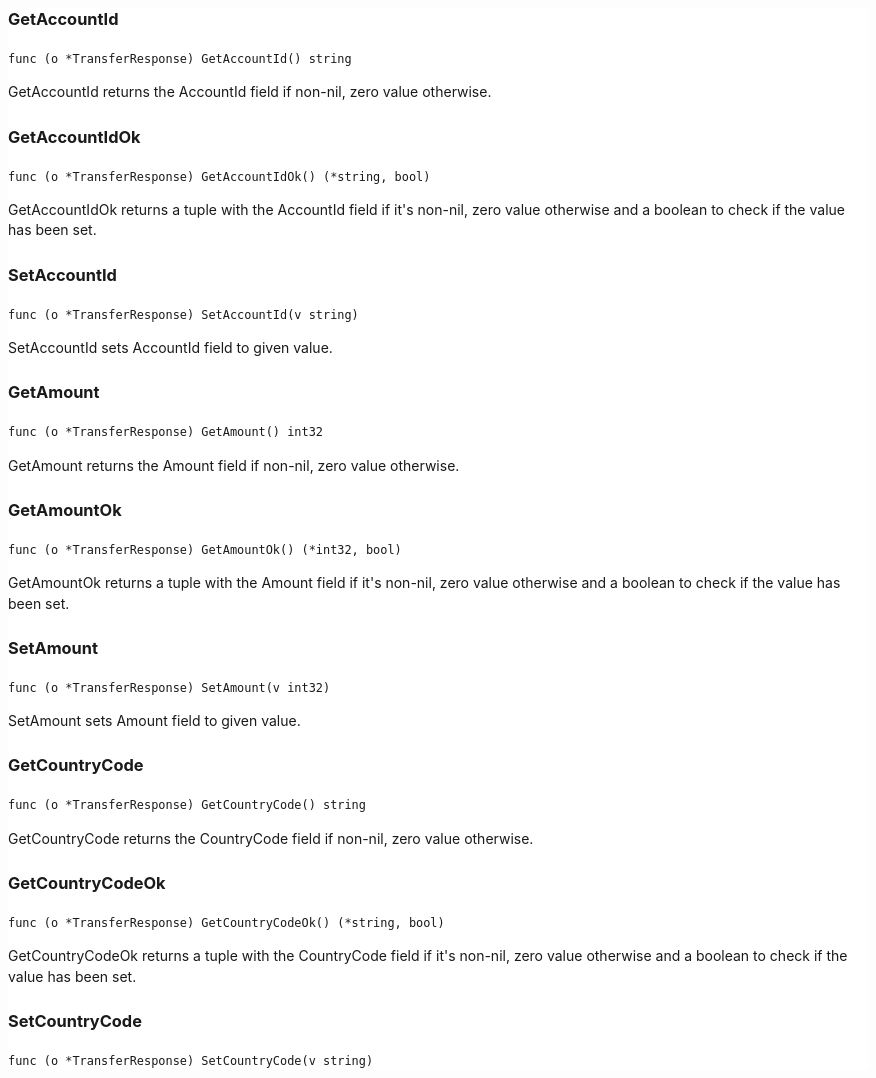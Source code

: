 ### GetAccountId

`func (o *TransferResponse) GetAccountId() string`

GetAccountId returns the AccountId field if non-nil, zero value otherwise.

### GetAccountIdOk

`func (o *TransferResponse) GetAccountIdOk() (*string, bool)`

GetAccountIdOk returns a tuple with the AccountId field if it's non-nil, zero value otherwise
and a boolean to check if the value has been set.

### SetAccountId

`func (o *TransferResponse) SetAccountId(v string)`

SetAccountId sets AccountId field to given value.


### GetAmount

`func (o *TransferResponse) GetAmount() int32`

GetAmount returns the Amount field if non-nil, zero value otherwise.

### GetAmountOk

`func (o *TransferResponse) GetAmountOk() (*int32, bool)`

GetAmountOk returns a tuple with the Amount field if it's non-nil, zero value otherwise
and a boolean to check if the value has been set.

### SetAmount

`func (o *TransferResponse) SetAmount(v int32)`

SetAmount sets Amount field to given value.


### GetCountryCode

`func (o *TransferResponse) GetCountryCode() string`

GetCountryCode returns the CountryCode field if non-nil, zero value otherwise.

### GetCountryCodeOk

`func (o *TransferResponse) GetCountryCodeOk() (*string, bool)`

GetCountryCodeOk returns a tuple with the CountryCode field if it's non-nil, zero value otherwise
and a boolean to check if the value has been set.

### SetCountryCode

`func (o *TransferResponse) SetCountryCode(v string)`
